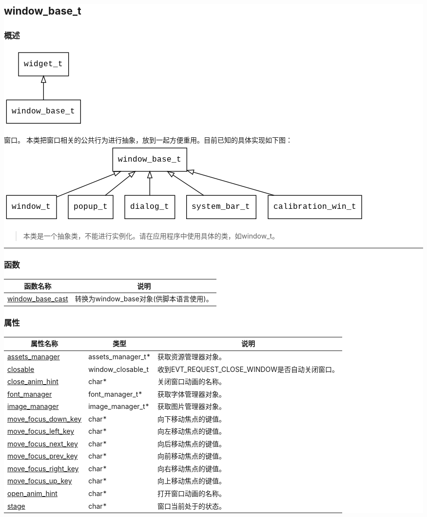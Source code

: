 ## window\_base\_t
### 概述
![image](images/window_base_t_0.png)

窗口。
本类把窗口相关的公共行为进行抽象，放到一起方便重用。目前已知的具体实现如下图：
![image](images/window_base_t_1.png)

> 本类是一个抽象类，不能进行实例化。请在应用程序中使用具体的类，如window\_t。

----------------------------------
### 函数
<p id="window_base_t_methods">

| 函数名称 | 说明 | 
| -------- | ------------ | 
| <a href="#window_base_t_window_base_cast">window\_base\_cast</a> | 转换为window_base对象(供脚本语言使用)。 |
### 属性
<p id="window_base_t_properties">

| 属性名称 | 类型 | 说明 | 
| -------- | ----- | ------------ | 
| <a href="#window_base_t_assets_manager">assets\_manager</a> | assets\_manager\_t* | 获取资源管理器对象。 |
| <a href="#window_base_t_closable">closable</a> | window\_closable\_t | 收到EVT_REQUEST_CLOSE_WINDOW是否自动关闭窗口。 |
| <a href="#window_base_t_close_anim_hint">close\_anim\_hint</a> | char* | 关闭窗口动画的名称。 |
| <a href="#window_base_t_font_manager">font\_manager</a> | font\_manager\_t* | 获取字体管理器对象。 |
| <a href="#window_base_t_image_manager">image\_manager</a> | image\_manager\_t* | 获取图片管理器对象。 |
| <a href="#window_base_t_move_focus_down_key">move\_focus\_down\_key</a> | char* | 向下移动焦点的键值。 |
| <a href="#window_base_t_move_focus_left_key">move\_focus\_left\_key</a> | char* | 向左移动焦点的键值。 |
| <a href="#window_base_t_move_focus_next_key">move\_focus\_next\_key</a> | char* | 向后移动焦点的键值。 |
| <a href="#window_base_t_move_focus_prev_key">move\_focus\_prev\_key</a> | char* | 向前移动焦点的键值。 |
| <a href="#window_base_t_move_focus_right_key">move\_focus\_right\_key</a> | char* | 向右移动焦点的键值。 |
| <a href="#window_base_t_move_focus_up_key">move\_focus\_up\_key</a> | char* | 向上移动焦点的键值。 |
| <a href="#window_base_t_open_anim_hint">open\_anim\_hint</a> | char* | 打开窗口动画的名称。 |
| <a href="#window_base_t_stage">stage</a> | char* | 窗口当前处于的状态。 |
